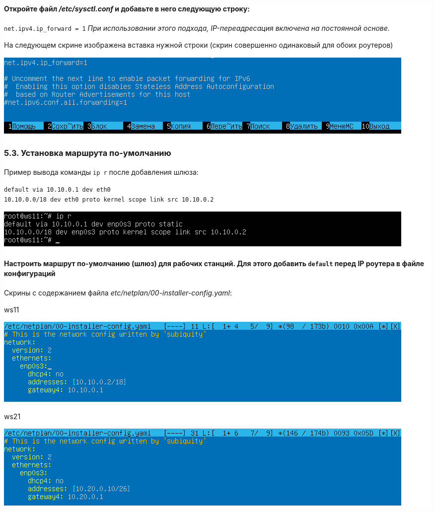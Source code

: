 #### Откройте файл */etc/sysctl.conf* и добавьте в него следующую строку:
`net.ipv4.ip_forward = 1`
*При использовании этого подхода, IP-переадресация включена на постоянной основе.*

На следующем скрине изображена вставка нужной строки (скрин совершенно одинаковый для обоих роутеров)

![36](materials/r1_r2_ip_fwd.png)

### 5.3. Установка маршрута по-умолчанию
Пример вывода команды `ip r` после добавления шлюза:
```
default via 10.10.0.1 dev eth0
10.10.0.0/18 dev eth0 proto kernel scope link src 10.10.0.2
```

![37](materials/ws11_ip_r.png)

#### Настроить маршрут по-умолчанию (шлюз) для рабочих станций. Для этого добавить `default` перед IP роутера в файле конфигураций

Скрины с содержанием файла *etc/netplan/00-installer-config.yaml*:

ws11

![38](materials/ws11_yaml_config.png)

ws21

![39](materials/ws21_yaml_config.png)
